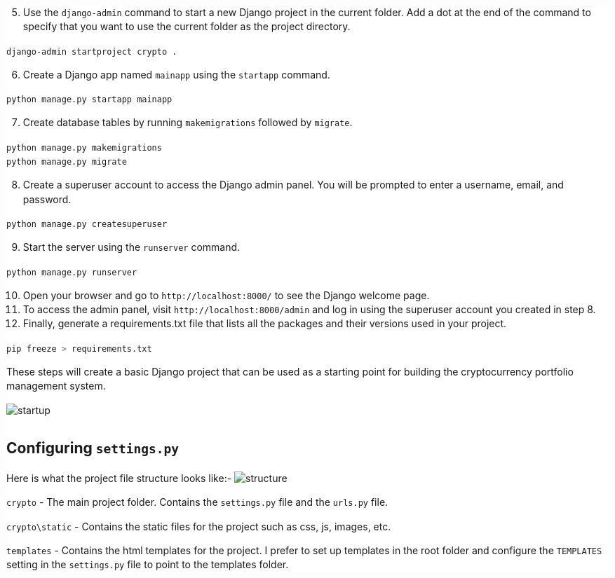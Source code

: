 5. Use the `django-admin` command to start a new Django project in the current folder. Add a dot at the end of the command to specify that you want to use the current folder as the project directory.

```bash
django-admin startproject crypto .
```

6. Create a Django app named `mainapp` using the `startapp` command.

```bash
python manage.py startapp mainapp
```

7. Create database tables by running `makemigrations` followed by `migrate`.

```bash
python manage.py makemigrations
python manage.py migrate
```

8. Create a superuser account to access the Django admin panel. You will be prompted to enter a username, email, and password.

```bash
python manage.py createsuperuser
```

9. Start the server using the `runserver` command.

```bash
python manage.py runserver
```

10. Open your browser and go to `http://localhost:8000/` to see the Django welcome page.
11. To access the admin panel, visit `http://localhost:8000/admin` and log in using the superuser account you created in step 8.
12. Finally, generate a requirements.txt file that lists all the packages and their versions used in your project.

```bash
pip freeze > requirements.txt
```

These steps will create a basic Django project that can be used as a starting point for building the cryptocurrency portfolio management system.

![startup](/blog/django-crypto-app/1.1.png)

## Configuring `settings.py`

Here is what the project file structure looks like:-
![structure](/blog/django-crypto-app/1.2.png)

`crypto` - The main project folder. Contains the `settings.py` file and the `urls.py` file.

`crypto\static` - Contains the static files for the project such as css, js, images, etc.

`templates` - Contains the html templates for the project. I prefer to set up templates in the root folder and configure the `TEMPLATES` setting in the `settings.py` file to point to the templates folder.
